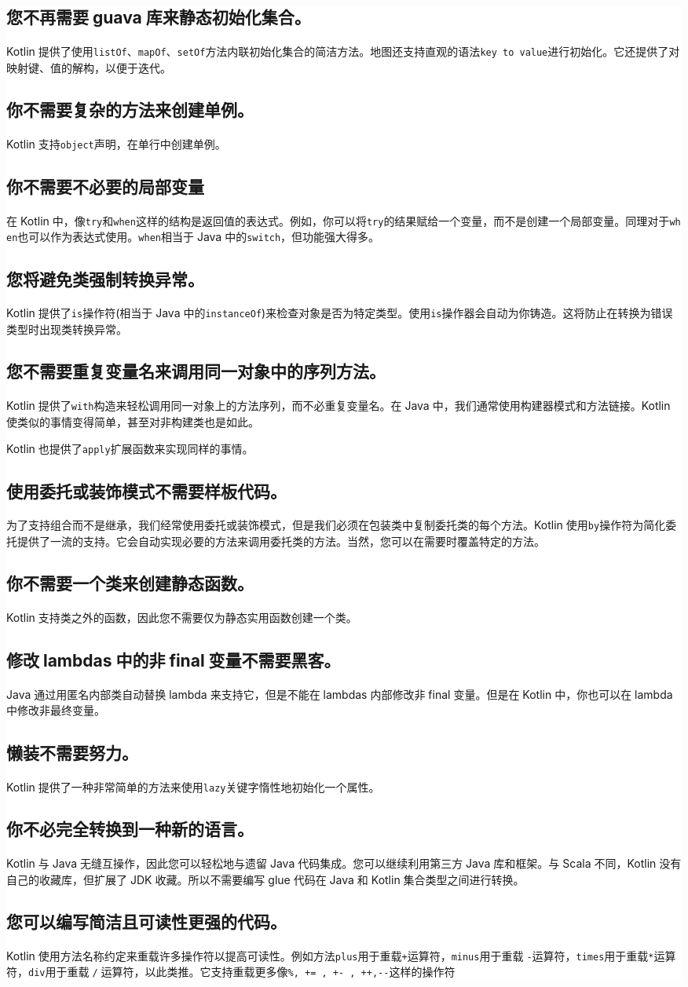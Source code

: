 ## 您不再需要 guava 库来静态初始化集合。

Kotlin 提供了使用`listOf`、`mapOf`、`setOf`方法内联初始化集合的简洁方法。地图还支持直观的语法`key to value`进行初始化。它还提供了对映射键、值的解构，以便于迭代。

## 你不需要复杂的方法来创建单例。

Kotlin 支持`object`声明，在单行中创建单例。

## 你不需要不必要的局部变量

在 Kotlin 中，像`try`和`when`这样的结构是返回值的表达式。例如，你可以将`try`的结果赋给一个变量，而不是创建一个局部变量。同理对于`when`也可以作为表达式使用。`when`相当于 Java 中的`switch`，但功能强大得多。

## 您将避免类强制转换异常。

Kotlin 提供了`is`操作符(相当于 Java 中的`instanceOf`)来检查对象是否为特定类型。使用`is`操作器会自动为你铸造。这将防止在转换为错误类型时出现类转换异常。

## 您不需要重复变量名来调用同一对象中的序列方法。

Kotlin 提供了`with`构造来轻松调用同一对象上的方法序列，而不必重复变量名。在 Java 中，我们通常使用构建器模式和方法链接。Kotlin 使类似的事情变得简单，甚至对非构建类也是如此。

Kotlin 也提供了`apply`扩展函数来实现同样的事情。

## 使用委托或装饰模式不需要样板代码。

为了支持组合而不是继承，我们经常使用委托或装饰模式，但是我们必须在包装类中复制委托类的每个方法。Kotlin 使用`by`操作符为简化委托提供了一流的支持。它会自动实现必要的方法来调用委托类的方法。当然，您可以在需要时覆盖特定的方法。

## 你不需要一个类来创建静态函数。

Kotlin 支持类之外的函数，因此您不需要仅为静态实用函数创建一个类。

## 修改 lambdas 中的非 final 变量不需要黑客。

Java 通过用匿名内部类自动替换 lambda 来支持它，但是不能在 lambdas 内部修改非 final 变量。但是在 Kotlin 中，你也可以在 lambda 中修改非最终变量。

## 懒装不需要努力。

Kotlin 提供了一种非常简单的方法来使用`lazy`关键字惰性地初始化一个属性。

## 你不必完全转换到一种新的语言。

Kotlin 与 Java 无缝互操作，因此您可以轻松地与遗留 Java 代码集成。您可以继续利用第三方 Java 库和框架。与 Scala 不同，Kotlin 没有自己的收藏库，但扩展了 JDK 收藏。所以不需要编写 glue 代码在 Java 和 Kotlin 集合类型之间进行转换。

## 您可以编写简洁且可读性更强的代码。

Kotlin 使用方法名称约定来重载许多操作符以提高可读性。例如方法`plus`用于重载`+`运算符，`minus`用于重载 `-`运算符，`times`用于重载`*`运算符，`div`用于重载 `/` 运算符，以此类推。它支持重载更多像`%, += , +- , ++,--`这样的操作符
